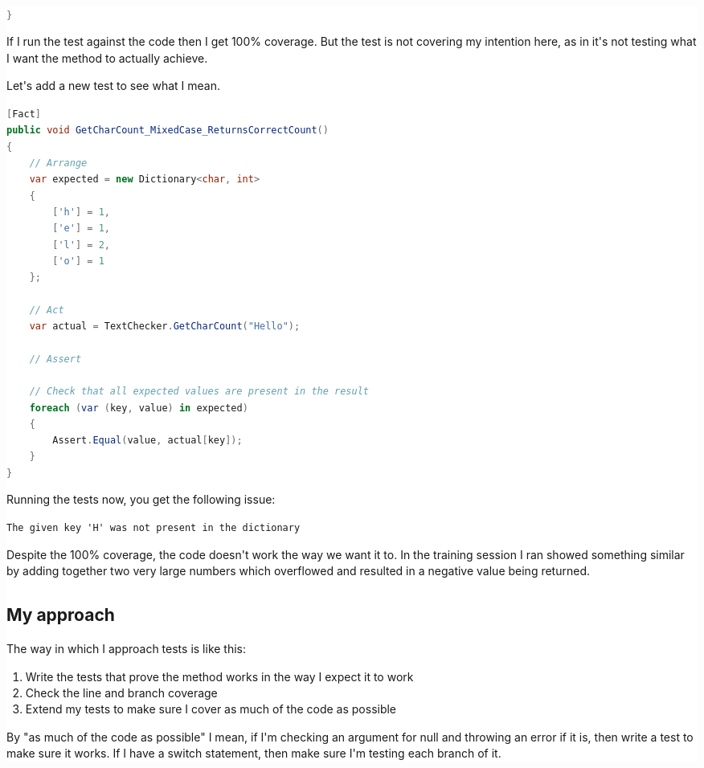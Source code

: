 ```csharp
}
```

If I run the test against the code then I get 100% coverage. But the test is not covering my intention here, as in it's not testing what I want the method to actually achieve.

Let's add a new test to see what I mean.

```csharp
[Fact]
public void GetCharCount_MixedCase_ReturnsCorrectCount()
{
    // Arrange
    var expected = new Dictionary<char, int>
    {
        ['h'] = 1,
        ['e'] = 1,
        ['l'] = 2,
        ['o'] = 1
    };
    
    // Act
    var actual = TextChecker.GetCharCount("Hello");
    
    // Assert
    
    // Check that all expected values are present in the result
    foreach (var (key, value) in expected)
    {
        Assert.Equal(value, actual[key]);
    }
}
```

Running the tests now, you get the following issue:

```text
The given key 'H' was not present in the dictionary
```

Despite the 100% coverage, the code doesn't work the way we want it to. In the training session I ran showed something similar by adding together two very large numbers which overflowed and resulted in a negative value being returned.

## My approach

The way in which I approach tests is like this:

1. Write the tests that prove the method works in the way I expect it to work
2. Check the line and branch coverage
3. Extend my tests to make sure I cover as much of the code as possible

By "as much of the code as possible" I mean, if I'm checking an argument for null and throwing an error if it is, then write a test to make sure it works. If I have a switch statement, then make sure I'm testing each branch of it.
